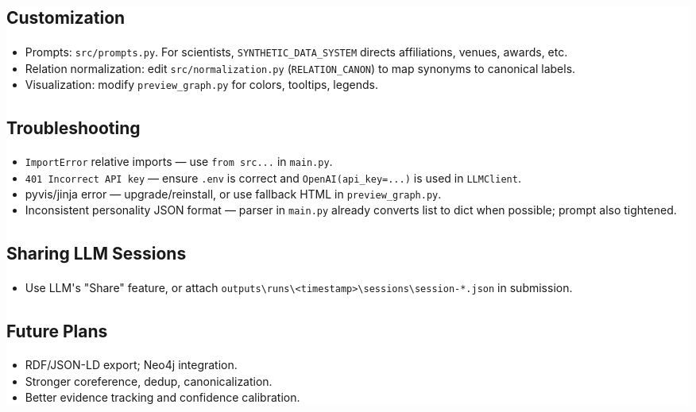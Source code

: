 ## Customization
- Prompts: `src/prompts.py`. For scientists, `SYNTHETIC_DATA_SYSTEM` directs affiliations, venues, awards, etc.
- Relation normalization: edit `src/normalization.py` (`RELATION_CANON`) to map synonyms to canonical labels.
- Visualization: modify `preview_graph.py` for colors, tooltips, legends.

## Troubleshooting
- `ImportError` relative imports — use `from src...` in `main.py`.
- `401 Incorrect API key` — ensure `.env` is correct and `OpenAI(api_key=...)` is used in `LLMClient`.
- pyvis/jinja error — upgrade/reinstall, or use fallback HTML in `preview_graph.py`.
- Inconsistent personality JSON format — parser in `main.py` already converts list to dict when possible; prompt also tightened.

## Sharing LLM Sessions
- Use LLM's "Share" feature, or attach `outputs\runs\<timestamp>\sessions\session-*.json` in submission.

## Future Plans
- RDF/JSON-LD export; Neo4j integration.
- Stronger coreference, dedup, canonicalization.
- Better evidence tracking and confidence calibration.
